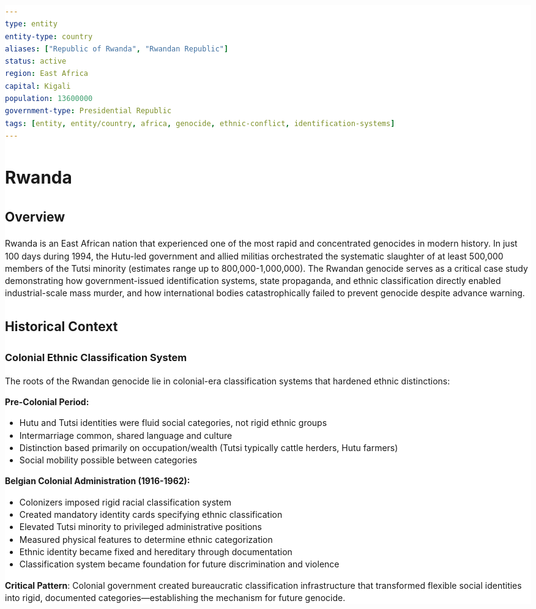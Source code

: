 ```yaml
---
type: entity
entity-type: country
aliases: ["Republic of Rwanda", "Rwandan Republic"]
status: active
region: East Africa
capital: Kigali
population: 13600000
government-type: Presidential Republic
tags: [entity, entity/country, africa, genocide, ethnic-conflict, identification-systems]
---
```


# Rwanda

## Overview

Rwanda is an East African nation that experienced one of the most rapid and concentrated genocides in modern history. In just 100 days during 1994, the Hutu-led government and allied militias orchestrated the systematic slaughter of at least 500,000 members of the Tutsi minority (estimates range up to 800,000-1,000,000). The Rwandan genocide serves as a critical case study demonstrating how government-issued identification systems, state propaganda, and ethnic classification directly enabled industrial-scale mass murder, and how international bodies catastrophically failed to prevent genocide despite advance warning.

## Historical Context

### Colonial Ethnic Classification System

The roots of the Rwandan genocide lie in colonial-era classification systems that hardened ethnic distinctions:

**Pre-Colonial Period:**
- Hutu and Tutsi identities were fluid social categories, not rigid ethnic groups
- Intermarriage common, shared language and culture
- Distinction based primarily on occupation/wealth (Tutsi typically cattle herders, Hutu farmers)
- Social mobility possible between categories

**Belgian Colonial Administration (1916-1962):**
- Colonizers imposed rigid racial classification system
- Created mandatory identity cards specifying ethnic classification
- Elevated Tutsi minority to privileged administrative positions
- Measured physical features to determine ethnic categorization
- Ethnic identity became fixed and hereditary through documentation
- Classification system became foundation for future discrimination and violence

**Critical Pattern**: Colonial government created bureaucratic classification infrastructure that transformed flexible social identities into rigid, documented categories—establishing the mechanism for future genocide.
